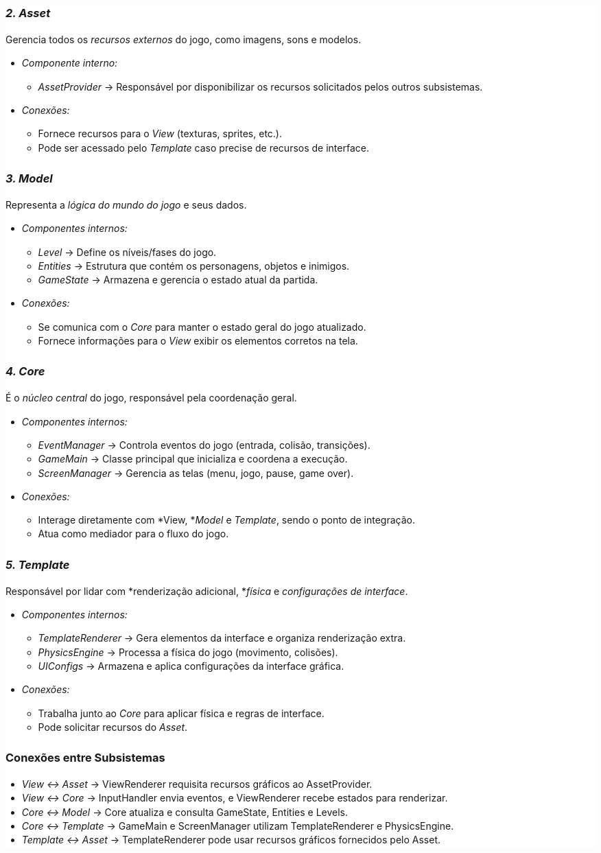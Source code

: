 
### *2. Asset*  
Gerencia todos os *recursos externos* do jogo, como imagens, sons e modelos.  

- *Componente interno:*  
    - *AssetProvider* → Responsável por disponibilizar os recursos solicitados pelos outros subsistemas.  

- *Conexões:*  
    - Fornece recursos para o *View* (texturas, sprites, etc.).  
    - Pode ser acessado pelo *Template* caso precise de recursos de interface.  


### *3. Model*  
Representa a *lógica do mundo do jogo* e seus dados.  

- *Componentes internos:*  
    - *Level* → Define os níveis/fases do jogo.  
    - *Entities* → Estrutura que contém os personagens, objetos e inimigos.  
    - *GameState* → Armazena e gerencia o estado atual da partida.  

- *Conexões:*  
    - Se comunica com o *Core* para manter o estado geral do jogo atualizado.  
    - Fornece informações para o *View* exibir os elementos corretos na tela.  


### *4. Core*  
É o *núcleo central* do jogo, responsável pela coordenação geral.  

- *Componentes internos:*  
    - *EventManager* → Controla eventos do jogo (entrada, colisão, transições).  
    - *GameMain* → Classe principal que inicializa e coordena a execução.  
    - *ScreenManager* → Gerencia as telas (menu, jogo, pause, game over).  

- *Conexões:*  
    - Interage diretamente com *View, **Model* e *Template*, sendo o ponto de integração.  
    - Atua como mediador para o fluxo do jogo.  


### *5. Template*  
Responsável por lidar com *renderização adicional, **física* e *configurações de interface*.  

- *Componentes internos:*  
    - *TemplateRenderer* → Gera elementos da interface e organiza renderização extra.  
    - *PhysicsEngine* → Processa a física do jogo (movimento, colisões).  
    - *UIConfigs* → Armazena e aplica configurações da interface gráfica.  

- *Conexões:*  
    - Trabalha junto ao *Core* para aplicar física e regras de interface.  
    - Pode solicitar recursos do *Asset*.  


### Conexões entre Subsistemas  

- *View ↔ Asset* → ViewRenderer requisita recursos gráficos ao AssetProvider.  
- *View ↔ Core* → InputHandler envia eventos, e ViewRenderer recebe estados para renderizar.  
- *Core ↔ Model* → Core atualiza e consulta GameState, Entities e Levels.  
- *Core ↔ Template* → GameMain e ScreenManager utilizam TemplateRenderer e PhysicsEngine.  
- *Template ↔ Asset* → TemplateRenderer pode usar recursos gráficos fornecidos pelo Asset.
